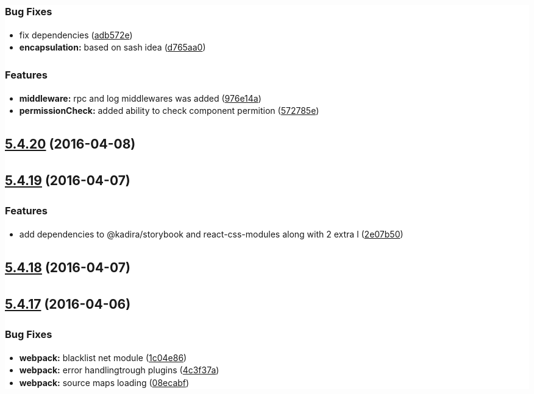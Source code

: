
### Bug Fixes

* fix dependencies ([adb572e](https://git.softwaregroup-bg.com/ut5/ut-front/commit/adb572e))
* **encapsulation:** based on sash idea ([d765aa0](https://git.softwaregroup-bg.com/ut5/ut-front/commit/d765aa0))

### Features

* **middleware:** rpc and log middlewares was added ([976e14a](https://git.softwaregroup-bg.com/ut5/ut-front/commit/976e14a))
* **permissionCheck:** added ability to check component permition ([572785e](https://git.softwaregroup-bg.com/ut5/ut-front/commit/572785e))



<a name="5.4.20"></a>
## [5.4.20](https://git.softwaregroup-bg.com/ut5/ut-front/compare/v5.4.19...v5.4.20) (2016-04-08)




<a name="5.4.19"></a>
## [5.4.19](https://git.softwaregroup-bg.com/ut5/ut-front/compare/v5.4.18...v5.4.19) (2016-04-07)


### Features

* add dependencies to @kadira/storybook and react-css-modules along with 2 extra l ([2e07b50](https://git.softwaregroup-bg.com/ut5/ut-front/commit/2e07b50))



<a name="5.4.18"></a>
## [5.4.18](https://git.softwaregroup-bg.com/ut5/ut-front/compare/v5.4.17...v5.4.18) (2016-04-07)




<a name="5.4.17"></a>
## [5.4.17](https://git.softwaregroup-bg.com/ut5/ut-front/compare/v5.4.16...v5.4.17) (2016-04-06)


### Bug Fixes

* **webpack:** blacklist net module ([1c04e86](https://git.softwaregroup-bg.com/ut5/ut-front/commit/1c04e86))
* **webpack:** error handlingtrough plugins ([4c3f37a](https://git.softwaregroup-bg.com/ut5/ut-front/commit/4c3f37a))
* **webpack:** source maps loading ([08ecabf](https://git.softwaregroup-bg.com/ut5/ut-front/commit/08ecabf))
